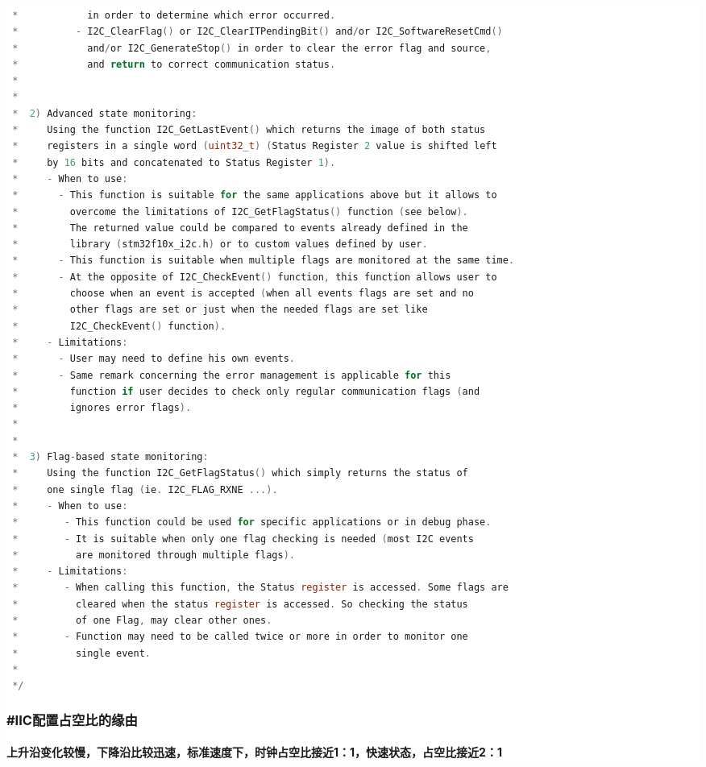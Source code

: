 ```c
 *            in order to determine which error occurred.
 *          - I2C_ClearFlag() or I2C_ClearITPendingBit() and/or I2C_SoftwareResetCmd()
 *            and/or I2C_GenerateStop() in order to clear the error flag and source,
 *            and return to correct communication status.
 *            
 *
 *  2) Advanced state monitoring:
 *     Using the function I2C_GetLastEvent() which returns the image of both status 
 *     registers in a single word (uint32_t) (Status Register 2 value is shifted left 
 *     by 16 bits and concatenated to Status Register 1).
 *     - When to use:
 *       - This function is suitable for the same applications above but it allows to
 *         overcome the limitations of I2C_GetFlagStatus() function (see below).
 *         The returned value could be compared to events already defined in the 
 *         library (stm32f10x_i2c.h) or to custom values defined by user.
 *       - This function is suitable when multiple flags are monitored at the same time.
 *       - At the opposite of I2C_CheckEvent() function, this function allows user to
 *         choose when an event is accepted (when all events flags are set and no 
 *         other flags are set or just when the needed flags are set like 
 *         I2C_CheckEvent() function).
 *     - Limitations:
 *       - User may need to define his own events.
 *       - Same remark concerning the error management is applicable for this 
 *         function if user decides to check only regular communication flags (and 
 *         ignores error flags).
 *     
 *
 *  3) Flag-based state monitoring:
 *     Using the function I2C_GetFlagStatus() which simply returns the status of 
 *     one single flag (ie. I2C_FLAG_RXNE ...). 
 *     - When to use:
 *        - This function could be used for specific applications or in debug phase.
 *        - It is suitable when only one flag checking is needed (most I2C events 
 *          are monitored through multiple flags).
 *     - Limitations: 
 *        - When calling this function, the Status register is accessed. Some flags are
 *          cleared when the status register is accessed. So checking the status
 *          of one Flag, may clear other ones.
 *        - Function may need to be called twice or more in order to monitor one 
 *          single event.
 *            
 */
```



### #IIC配置占空比的缘由

**上升沿变化较慢，下降沿比较迅速，标准速度下，时钟占空比接近1：1，快速状态，占空比接近2：1**
